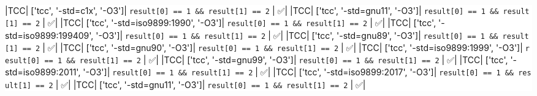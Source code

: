|TCC| ['tcc', '-std=c1x', '-O3']| `result[0] == 1 && result[1] == 2` | ✅️|
|TCC| ['tcc', '-std=gnu11', '-O3']| `result[0] == 1 && result[1] == 2` | ✅️|
|TCC| ['tcc', '-std=iso9899:1990', '-O3']| `result[0] == 1 && result[1] == 2` | ✅️|
|TCC| ['tcc', '-std=iso9899:199409', '-O3']| `result[0] == 1 && result[1] == 2` | ✅️|
|TCC| ['tcc', '-std=gnu89', '-O3']| `result[0] == 1 && result[1] == 2` | ✅️|
|TCC| ['tcc', '-std=gnu90', '-O3']| `result[0] == 1 && result[1] == 2` | ✅️|
|TCC| ['tcc', '-std=iso9899:1999', '-O3']| `result[0] == 1 && result[1] == 2` | ✅️|
|TCC| ['tcc', '-std=gnu99', '-O3']| `result[0] == 1 && result[1] == 2` | ✅️|
|TCC| ['tcc', '-std=iso9899:2011', '-O3']| `result[0] == 1 && result[1] == 2` | ✅️|
|TCC| ['tcc', '-std=iso9899:2017', '-O3']| `result[0] == 1 && result[1] == 2` | ✅️|
|TCC| ['tcc', '-std=gnu11', '-O3']| `result[0] == 1 && result[1] == 2` | ✅️|
